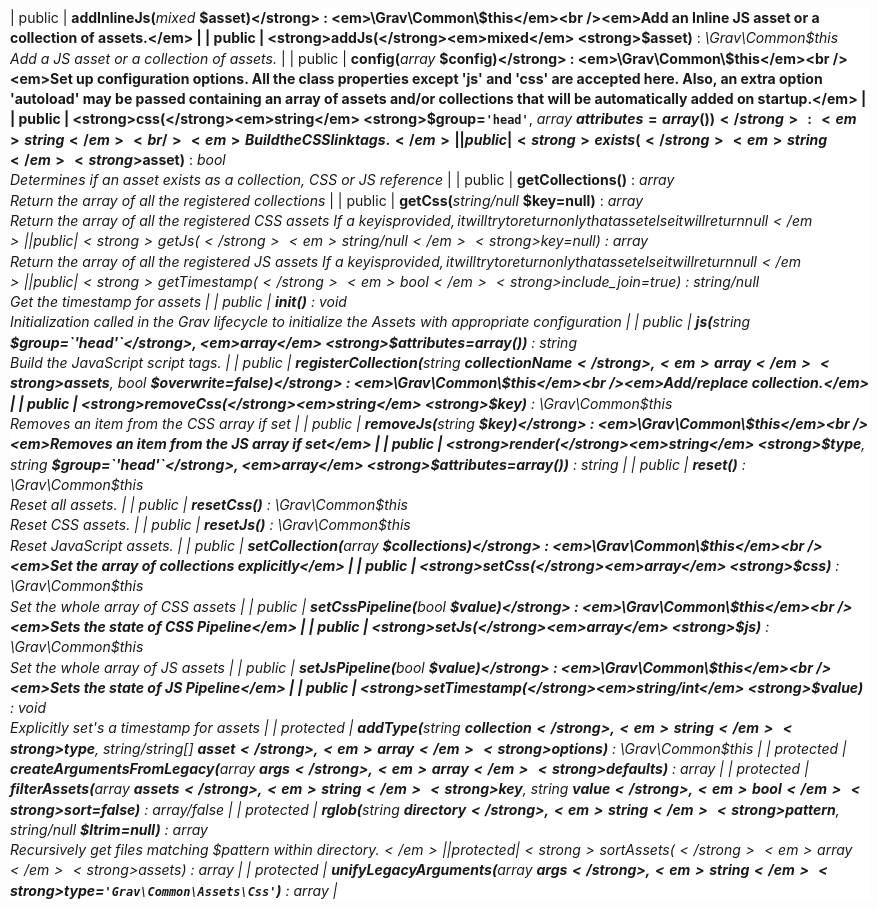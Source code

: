 | public | <strong>addInlineJs(</strong><em>mixed</em> <strong>$asset)</strong> : <em>\Grav\Common\$this</em><br /><em>Add an Inline JS asset or a collection of assets.</em> |
| public | <strong>addJs(</strong><em>mixed</em> <strong>$asset)</strong> : <em>\Grav\Common\$this</em><br /><em>Add a JS asset or a collection of assets.</em> |
| public | <strong>config(</strong><em>array</em> <strong>$config)</strong> : <em>\Grav\Common\$this</em><br /><em>Set up configuration options. All the class properties except 'js' and 'css' are accepted here. Also, an extra option 'autoload' may be passed containing an array of assets and/or collections that will be automatically added on startup.</em> |
| public | <strong>css(</strong><em>string</em> <strong>$group=`'head'`</strong>, <em>array</em> <strong>$attributes=array())</strong> : <em>string</em><br /><em>Build the CSS link tags.</em> |
| public | <strong>exists(</strong><em>string</em> <strong>$asset)</strong> : <em>bool</em><br /><em>Determines if an asset exists as a collection, CSS or JS reference</em> |
| public | <strong>getCollections()</strong> : <em>array</em><br /><em>Return the array of all the registered collections</em> |
| public | <strong>getCss(</strong><em>string/null</em> <strong>$key=null)</strong> : <em>array</em><br /><em>Return the array of all the registered CSS assets If a $key is provided, it will try to return only that asset else it will return null</em> |
| public | <strong>getJs(</strong><em>string/null</em> <strong>$key=null)</strong> : <em>array</em><br /><em>Return the array of all the registered JS assets If a $key is provided, it will try to return only that asset else it will return null</em> |
| public | <strong>getTimestamp(</strong><em>bool</em> <strong>$include_join=true)</strong> : <em>string/null</em><br /><em>Get the timestamp for assets</em> |
| public | <strong>init()</strong> : <em>void</em><br /><em>Initialization called in the Grav lifecycle to initialize the Assets with appropriate configuration</em> |
| public | <strong>js(</strong><em>string</em> <strong>$group=`'head'`</strong>, <em>array</em> <strong>$attributes=array())</strong> : <em>string</em><br /><em>Build the JavaScript script tags.</em> |
| public | <strong>registerCollection(</strong><em>string</em> <strong>$collectionName</strong>, <em>array</em> <strong>$assets</strong>, <em>bool</em> <strong>$overwrite=false)</strong> : <em>\Grav\Common\$this</em><br /><em>Add/replace collection.</em> |
| public | <strong>removeCss(</strong><em>string</em> <strong>$key)</strong> : <em>\Grav\Common\$this</em><br /><em>Removes an item from the CSS array if set</em> |
| public | <strong>removeJs(</strong><em>string</em> <strong>$key)</strong> : <em>\Grav\Common\$this</em><br /><em>Removes an item from the JS array if set</em> |
| public | <strong>render(</strong><em>string</em> <strong>$type</strong>, <em>string</em> <strong>$group=`'head'`</strong>, <em>array</em> <strong>$attributes=array())</strong> : <em>string</em> |
| public | <strong>reset()</strong> : <em>\Grav\Common\$this</em><br /><em>Reset all assets.</em> |
| public | <strong>resetCss()</strong> : <em>\Grav\Common\$this</em><br /><em>Reset CSS assets.</em> |
| public | <strong>resetJs()</strong> : <em>\Grav\Common\$this</em><br /><em>Reset JavaScript assets.</em> |
| public | <strong>setCollection(</strong><em>array</em> <strong>$collections)</strong> : <em>\Grav\Common\$this</em><br /><em>Set the array of collections explicitly</em> |
| public | <strong>setCss(</strong><em>array</em> <strong>$css)</strong> : <em>\Grav\Common\$this</em><br /><em>Set the whole array of CSS assets</em> |
| public | <strong>setCssPipeline(</strong><em>bool</em> <strong>$value)</strong> : <em>\Grav\Common\$this</em><br /><em>Sets the state of CSS Pipeline</em> |
| public | <strong>setJs(</strong><em>array</em> <strong>$js)</strong> : <em>\Grav\Common\$this</em><br /><em>Set the whole array of JS assets</em> |
| public | <strong>setJsPipeline(</strong><em>bool</em> <strong>$value)</strong> : <em>\Grav\Common\$this</em><br /><em>Sets the state of JS Pipeline</em> |
| public | <strong>setTimestamp(</strong><em>string/int</em> <strong>$value)</strong> : <em>void</em><br /><em>Explicitly set's a timestamp for assets</em> |
| protected | <strong>addType(</strong><em>string</em> <strong>$collection</strong>, <em>string</em> <strong>$type</strong>, <em>string/string[]</em> <strong>$asset</strong>, <em>array</em> <strong>$options)</strong> : <em>\Grav\Common\$this</em> |
| protected | <strong>createArgumentsFromLegacy(</strong><em>array</em> <strong>$args</strong>, <em>array</em> <strong>$defaults)</strong> : <em>array</em> |
| protected | <strong>filterAssets(</strong><em>array</em> <strong>$assets</strong>, <em>string</em> <strong>$key</strong>, <em>string</em> <strong>$value</strong>, <em>bool</em> <strong>$sort=false)</strong> : <em>array/false</em> |
| protected | <strong>rglob(</strong><em>string</em> <strong>$directory</strong>, <em>string</em> <strong>$pattern</strong>, <em>string/null</em> <strong>$ltrim=null)</strong> : <em>array</em><br /><em>Recursively get files matching $pattern within $directory.</em> |
| protected | <strong>sortAssets(</strong><em>array</em> <strong>$assets)</strong> : <em>array</em> |
| protected | <strong>unifyLegacyArguments(</strong><em>array</em> <strong>$args</strong>, <em>string</em> <strong>$type=`'Grav\Common\Assets\Css'`)</strong> : <em>array</em> |

